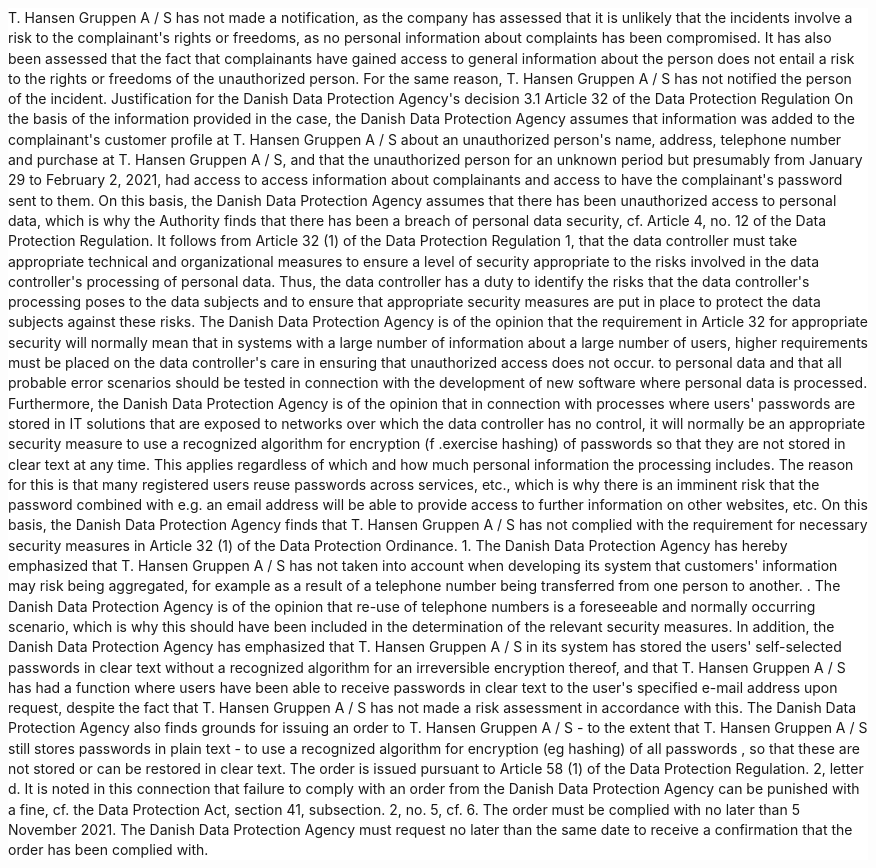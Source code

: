 T. Hansen Gruppen A / S has not made a notification, as the company has assessed that it is unlikely that the incidents involve a risk to the complainant's rights or freedoms, as no personal information about complaints has been compromised. It has also been assessed that the fact that complainants have gained access to general information about the person does not entail a risk to the rights or freedoms of the unauthorized person. For the same reason, T. Hansen Gruppen A / S has not notified the person of the incident.
Justification for the Danish Data Protection Agency's decision
3.1 Article 32 of the Data Protection Regulation
On the basis of the information provided in the case, the Danish Data Protection Agency assumes that information was added to the complainant's customer profile at T. Hansen Gruppen A / S about an unauthorized person's name, address, telephone number and purchase at T. Hansen Gruppen A / S, and that the unauthorized person for an unknown period but presumably from January 29 to February 2, 2021, had access to access information about complainants and access to have the complainant's password sent to them.
On this basis, the Danish Data Protection Agency assumes that there has been unauthorized access to personal data, which is why the Authority finds that there has been a breach of personal data security, cf. Article 4, no. 12 of the Data Protection Regulation.
It follows from Article 32 (1) of the Data Protection Regulation 1, that the data controller must take appropriate technical and organizational measures to ensure a level of security appropriate to the risks involved in the data controller's processing of personal data.
Thus, the data controller has a duty to identify the risks that the data controller's processing poses to the data subjects and to ensure that appropriate security measures are put in place to protect the data subjects against these risks.
The Danish Data Protection Agency is of the opinion that the requirement in Article 32 for appropriate security will normally mean that in systems with a large number of information about a large number of users, higher requirements must be placed on the data controller's care in ensuring that unauthorized access does not occur. to personal data and that all probable error scenarios should be tested in connection with the development of new software where personal data is processed.
Furthermore, the Danish Data Protection Agency is of the opinion that in connection with processes where users' passwords are stored in IT solutions that are exposed to networks over which the data controller has no control, it will normally be an appropriate security measure to use a recognized algorithm for encryption (f .exercise hashing) of passwords so that they are not stored in clear text at any time.
This applies regardless of which and how much personal information the processing includes. The reason for this is that many registered users reuse passwords across services, etc., which is why there is an imminent risk that the password combined with e.g. an email address will be able to provide access to further information on other websites, etc.
On this basis, the Danish Data Protection Agency finds that T. Hansen Gruppen A / S has not complied with the requirement for necessary security measures in Article 32 (1) of the Data Protection Ordinance. 1.
The Danish Data Protection Agency has hereby emphasized that T. Hansen Gruppen A / S has not taken into account when developing its system that customers' information may risk being aggregated, for example as a result of a telephone number being transferred from one person to another. . The Danish Data Protection Agency is of the opinion that re-use of telephone numbers is a foreseeable and normally occurring scenario, which is why this should have been included in the determination of the relevant security measures. In addition, the Danish Data Protection Agency has emphasized that T. Hansen Gruppen A / S in its system has stored the users' self-selected passwords in clear text without a recognized algorithm for an irreversible encryption thereof, and that T. Hansen Gruppen A / S has had a function where users have been able to receive passwords in clear text to the user's specified e-mail address upon request, despite the fact that T. Hansen Gruppen A / S has not made a risk assessment in accordance with this.
The Danish Data Protection Agency also finds grounds for issuing an order to T. Hansen Gruppen A / S - to the extent that T. Hansen Gruppen A / S still stores passwords in plain text - to use a recognized algorithm for encryption (eg hashing) of all passwords , so that these are not stored or can be restored in clear text.
The order is issued pursuant to Article 58 (1) of the Data Protection Regulation. 2, letter d. It is noted in this connection that failure to comply with an order from the Danish Data Protection Agency can be punished with a fine, cf. the Data Protection Act, section 41, subsection. 2, no. 5, cf. 6.
The order must be complied with no later than 5 November 2021. The Danish Data Protection Agency must request no later than the same date to receive a confirmation that the order has been complied with.
